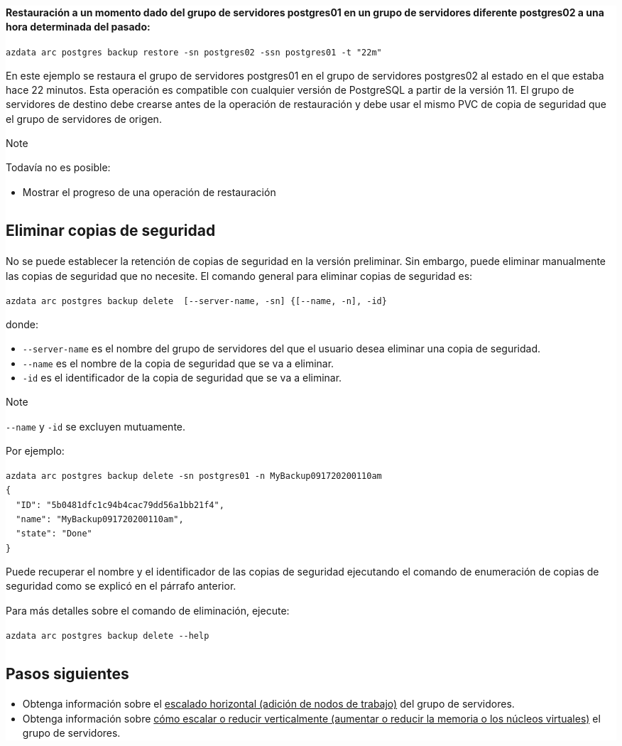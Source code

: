 
__Restauración a un momento dado del grupo de servidores postgres01 en un grupo de servidores diferente postgres02 a una hora determinada del pasado:__
```console
azdata arc postgres backup restore -sn postgres02 -ssn postgres01 -t "22m"
```

En este ejemplo se restaura el grupo de servidores postgres01 en el grupo de servidores postgres02 al estado en el que estaba hace 22 minutos.
Esta operación es compatible con cualquier versión de PostgreSQL a partir de la versión 11. El grupo de servidores de destino debe crearse antes de la operación de restauración y debe usar el mismo PVC de copia de seguridad que el grupo de servidores de origen.

> [!NOTE]
> Todavía no es posible:
> - Mostrar el progreso de una operación de restauración

## <a name="delete-backups"></a>Eliminar copias de seguridad

No se puede establecer la retención de copias de seguridad en la versión preliminar. Sin embargo, puede eliminar manualmente las copias de seguridad que no necesite.
El comando general para eliminar copias de seguridad es:

```console
azdata arc postgres backup delete  [--server-name, -sn] {[--name, -n], -id}
```

donde:
- `--server-name` es el nombre del grupo de servidores del que el usuario desea eliminar una copia de seguridad.
- `--name` es el nombre de la copia de seguridad que se va a eliminar.
- `-id` es el identificador de la copia de seguridad que se va a eliminar.

> [!NOTE]
> `--name` y `-id` se excluyen mutuamente.

Por ejemplo:

```console
azdata arc postgres backup delete -sn postgres01 -n MyBackup091720200110am
{
  "ID": "5b0481dfc1c94b4cac79dd56a1bb21f4",
  "name": "MyBackup091720200110am",
  "state": "Done"
}
```

Puede recuperar el nombre y el identificador de las copias de seguridad ejecutando el comando de enumeración de copias de seguridad como se explicó en el párrafo anterior.

Para más detalles sobre el comando de eliminación, ejecute:

```console
azdata arc postgres backup delete --help
```

## <a name="next-steps"></a>Pasos siguientes
- Obtenga información sobre el [escalado horizontal (adición de nodos de trabajo)](scale-out-in-postgresql-hyperscale-server-group.md) del grupo de servidores.
- Obtenga información sobre [cómo escalar o reducir verticalmente (aumentar o reducir la memoria o los núcleos virtuales)](scale-up-down-postgresql-hyperscale-server-group-using-cli.md) el grupo de servidores.
